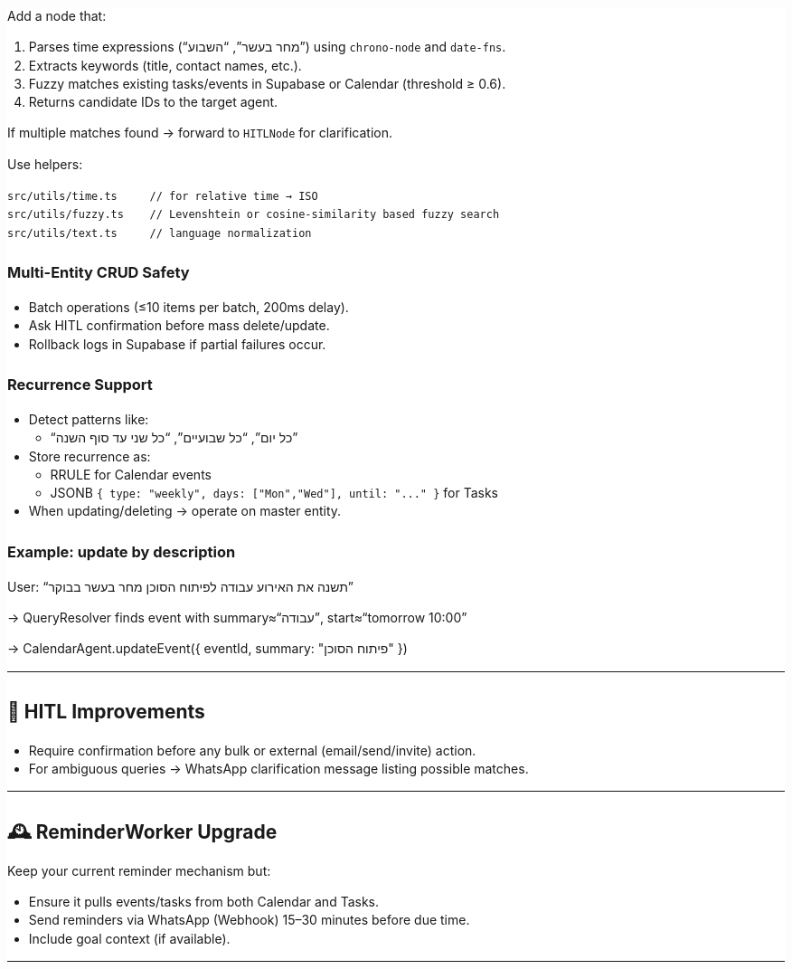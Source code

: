 Add a node that:

1. Parses time expressions (“מחר בעשר”, “השבוע”) using `chrono-node` and `date-fns`.
2. Extracts keywords (title, contact names, etc.).
3. Fuzzy matches existing tasks/events in Supabase or Calendar (threshold ≥ 0.6).
4. Returns candidate IDs to the target agent.

If multiple matches found → forward to `HITLNode` for clarification.

Use helpers:

```
src/utils/time.ts     // for relative time → ISO
src/utils/fuzzy.ts    // Levenshtein or cosine-similarity based fuzzy search
src/utils/text.ts     // language normalization

```

### Multi-Entity CRUD Safety

- Batch operations (≤10 items per batch, 200ms delay).
- Ask HITL confirmation before mass delete/update.
- Rollback logs in Supabase if partial failures occur.

### Recurrence Support

- Detect patterns like:
    - “כל יום”, “כל שבועיים”, “כל שני עד סוף השנה”
- Store recurrence as:
    - RRULE for Calendar events
    - JSONB `{ type: "weekly", days: ["Mon","Wed"], until: "..." }` for Tasks
- When updating/deleting → operate on master entity.

### Example: update by description

User: “תשנה את האירוע עבודה לפיתוח הסוכן מחר בעשר בבוקר”

→ QueryResolver finds event with summary≈“עבודה”, start≈“tomorrow 10:00”

→ CalendarAgent.updateEvent({ eventId, summary: "פיתוח הסוכן" })

---

## 🔐 HITL Improvements

- Require confirmation before any bulk or external (email/send/invite) action.
- For ambiguous queries → WhatsApp clarification message listing possible matches.

---

## 🕰 ReminderWorker Upgrade

Keep your current reminder mechanism but:

- Ensure it pulls events/tasks from both Calendar and Tasks.
- Send reminders via WhatsApp (Webhook) 15–30 minutes before due time.
- Include goal context (if available).

---